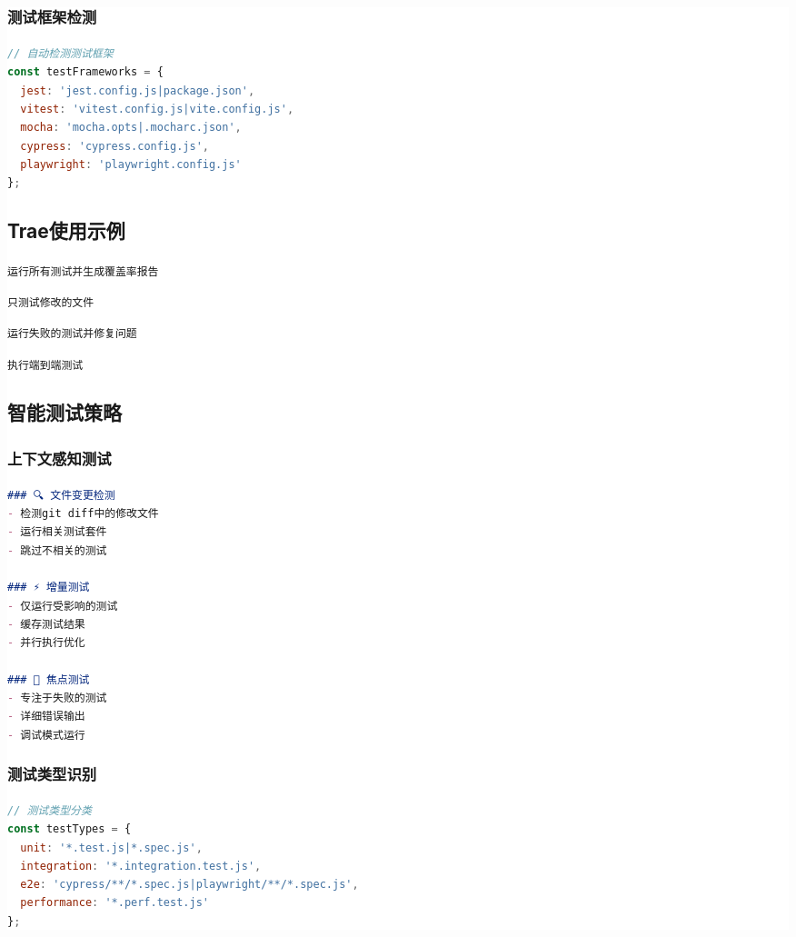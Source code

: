 ### 测试框架检测
```javascript
// 自动检测测试框架
const testFrameworks = {
  jest: 'jest.config.js|package.json',
  vitest: 'vitest.config.js|vite.config.js',
  mocha: 'mocha.opts|.mocharc.json',
  cypress: 'cypress.config.js',
  playwright: 'playwright.config.js'
};
```

## Trae使用示例

```
运行所有测试并生成覆盖率报告
```

```
只测试修改的文件
```

```
运行失败的测试并修复问题
```

```
执行端到端测试
```

## 智能测试策略

### 上下文感知测试
```markdown
### 🔍 文件变更检测
- 检测git diff中的修改文件
- 运行相关测试套件
- 跳过不相关的测试

### ⚡ 增量测试
- 仅运行受影响的测试
- 缓存测试结果
- 并行执行优化

### 🎯 焦点测试
- 专注于失败的测试
- 详细错误输出
- 调试模式运行
```

### 测试类型识别
```javascript
// 测试类型分类
const testTypes = {
  unit: '*.test.js|*.spec.js',
  integration: '*.integration.test.js',
  e2e: 'cypress/**/*.spec.js|playwright/**/*.spec.js',
  performance: '*.perf.test.js'
};
```
